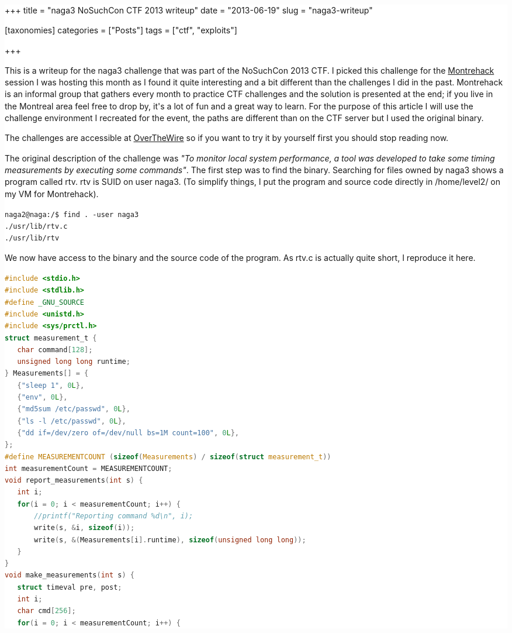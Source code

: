 +++
title = "naga3 NoSuchCon CTF 2013 writeup"
date = "2013-06-19"
slug = "naga3-writeup"

[taxonomies]
categories = ["Posts"]
tags = ["ctf", "exploits"]

+++

This is a writeup for the naga3 challenge that was part of the NoSuchCon 2013 CTF. I picked this challenge for the [Montrehack](http://montrehack.ca/) session I was hosting this month as I found it quite interesting and a bit different than the challenges I did in the past. Montrehack is an informal group that gathers every month to practice CTF challenges and the solution is presented at the end; if you live in the Montreal area feel free to drop by, it's a lot of fun and a great way to learn. For the purpose of this article I will use the challenge environment I recreated for the event, the paths are different than on the CTF server but I used the original binary.

The challenges are accessible at [OverTheWire](https://overthewire.org/wargames/kishi/) so if you want to try it by yourself first you should stop reading now.

The original description of the challenge was _"To monitor local system performance, a tool was developed to take some timing measurements by executing some commands"_. The first step was to find the binary. Searching for files owned by naga3 shows a program called rtv. rtv is SUID on user naga3. (To simplify things, I put the program and source code directly in /home/level2/ on my VM for Montrehack).

```
naga2@naga:/$ find . -user naga3
./usr/lib/rtv.c
./usr/lib/rtv
```

 We now have access to the binary and the source code of the program. As rtv.c is actually quite short, I reproduce it here.

 ```c
#include <stdio.h>
#include <stdlib.h>
#define _GNU_SOURCE
#include <unistd.h>
#include <sys/prctl.h>
struct measurement_t {
    char command[128];
    unsigned long long runtime;
} Measurements[] = {
    {"sleep 1", 0L},
    {"env", 0L},
    {"md5sum /etc/passwd", 0L},
    {"ls -l /etc/passwd", 0L},
    {"dd if=/dev/zero of=/dev/null bs=1M count=100", 0L},
};
#define MEASUREMENTCOUNT (sizeof(Measurements) / sizeof(struct measurement_t))
int measurementCount = MEASUREMENTCOUNT;
void report_measurements(int s) {
    int i;
    for(i = 0; i < measurementCount; i++) {
        //printf("Reporting command %d\n", i);
        write(s, &i, sizeof(i));
        write(s, &(Measurements[i].runtime), sizeof(unsigned long long));
    }
}
void make_measurements(int s) {
    struct timeval pre, post;
    int i;
    char cmd[256];
    for(i = 0; i < measurementCount; i++) {
 ```